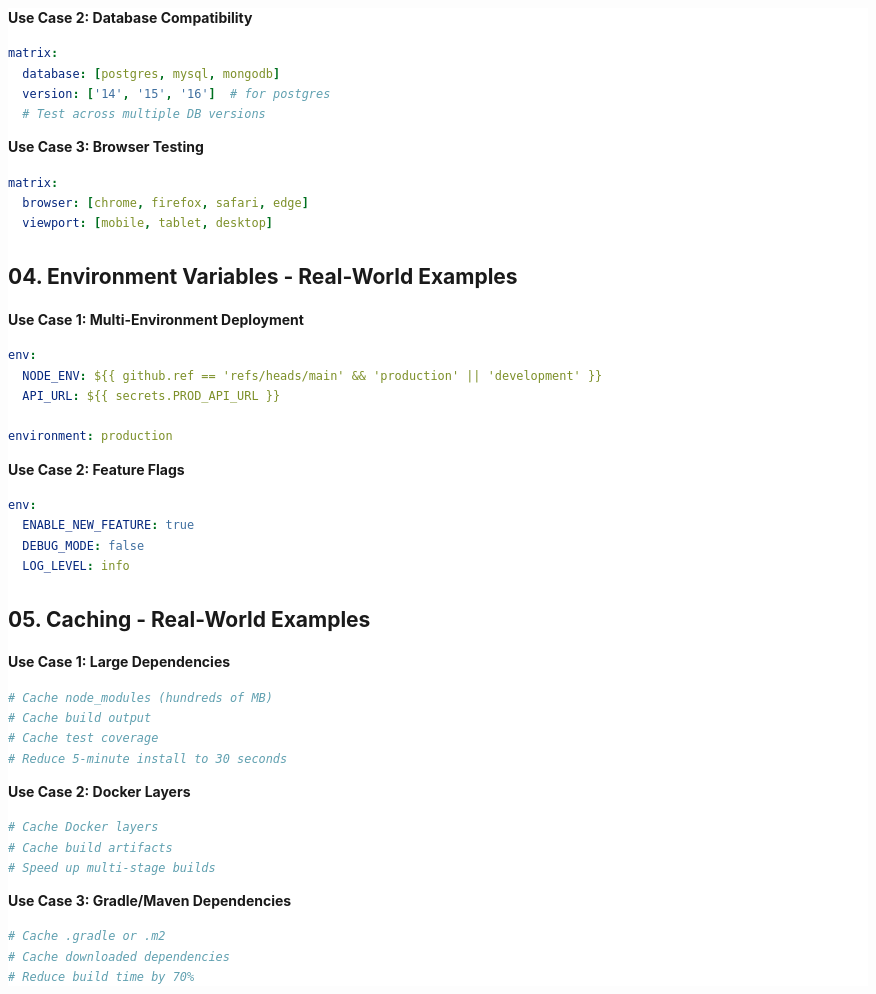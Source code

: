 **Use Case 2: Database Compatibility**
```yaml
matrix:
  database: [postgres, mysql, mongodb]
  version: ['14', '15', '16']  # for postgres
  # Test across multiple DB versions
```

**Use Case 3: Browser Testing**
```yaml
matrix:
  browser: [chrome, firefox, safari, edge]
  viewport: [mobile, tablet, desktop]
```

## 04. Environment Variables - Real-World Examples

**Use Case 1: Multi-Environment Deployment**
```yaml
env:
  NODE_ENV: ${{ github.ref == 'refs/heads/main' && 'production' || 'development' }}
  API_URL: ${{ secrets.PROD_API_URL }}
  
environment: production
```

**Use Case 2: Feature Flags**
```yaml
env:
  ENABLE_NEW_FEATURE: true
  DEBUG_MODE: false
  LOG_LEVEL: info
```

## 05. Caching - Real-World Examples

**Use Case 1: Large Dependencies**
```yaml
# Cache node_modules (hundreds of MB)
# Cache build output
# Cache test coverage
# Reduce 5-minute install to 30 seconds
```

**Use Case 2: Docker Layers**
```yaml
# Cache Docker layers
# Cache build artifacts
# Speed up multi-stage builds
```

**Use Case 3: Gradle/Maven Dependencies**
```yaml
# Cache .gradle or .m2
# Cache downloaded dependencies
# Reduce build time by 70%
```
